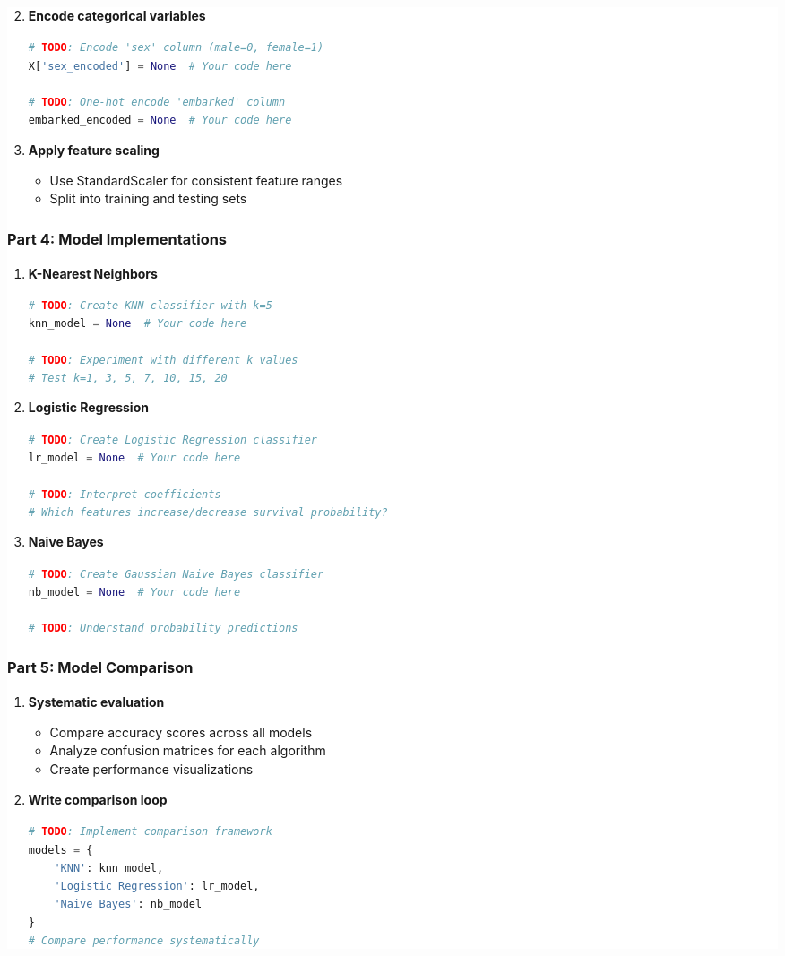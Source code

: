 2. **Encode categorical variables**
   ```python
   # TODO: Encode 'sex' column (male=0, female=1)
   X['sex_encoded'] = None  # Your code here
   
   # TODO: One-hot encode 'embarked' column
   embarked_encoded = None  # Your code here
   ```

3. **Apply feature scaling**
   - Use StandardScaler for consistent feature ranges
   - Split into training and testing sets

### Part 4: Model Implementations
1. **K-Nearest Neighbors**
   ```python
   # TODO: Create KNN classifier with k=5
   knn_model = None  # Your code here
   
   # TODO: Experiment with different k values
   # Test k=1, 3, 5, 7, 10, 15, 20
   ```

2. **Logistic Regression**
   ```python
   # TODO: Create Logistic Regression classifier
   lr_model = None  # Your code here
   
   # TODO: Interpret coefficients
   # Which features increase/decrease survival probability?
   ```

3. **Naive Bayes**
   ```python
   # TODO: Create Gaussian Naive Bayes classifier
   nb_model = None  # Your code here
   
   # TODO: Understand probability predictions
   ```

### Part 5: Model Comparison
1. **Systematic evaluation**
   - Compare accuracy scores across all models
   - Analyze confusion matrices for each algorithm
   - Create performance visualizations

2. **Write comparison loop**
   ```python
   # TODO: Implement comparison framework
   models = {
       'KNN': knn_model,
       'Logistic Regression': lr_model, 
       'Naive Bayes': nb_model
   }
   # Compare performance systematically
   ```
